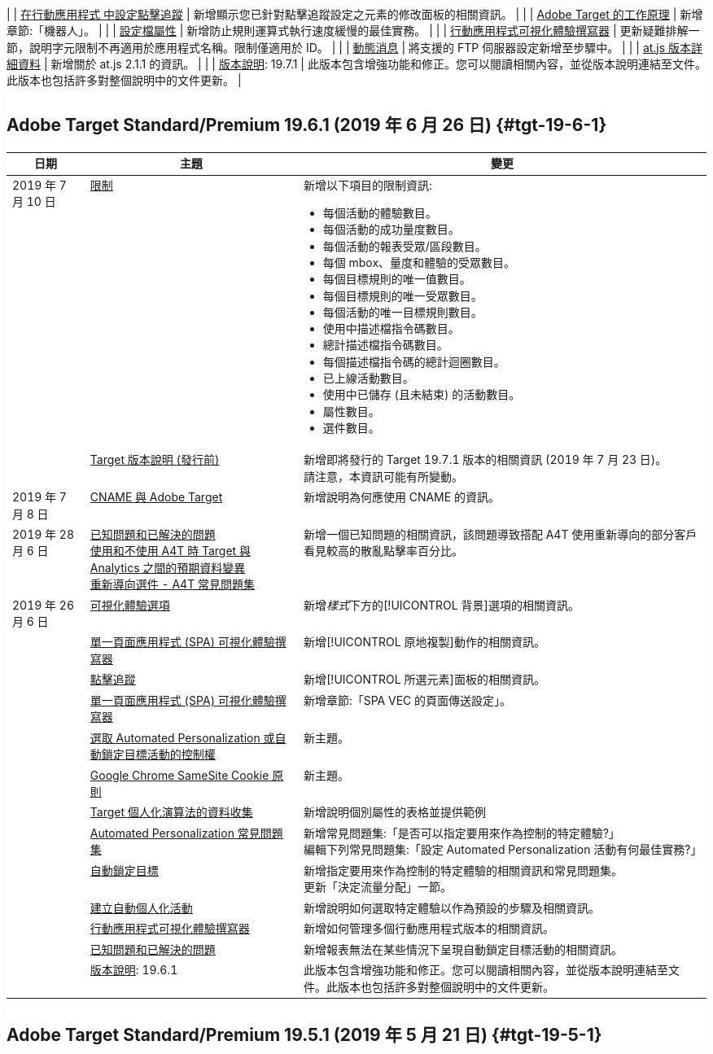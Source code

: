 |  | [在行動應用程式 中設定點擊追蹤](/help/c-target-mobile-app/c-mobile-visual-experience-composer/set-up-click-tracking-in-the-mobile-vec.md) | 新增顯示您已針對點擊追蹤設定之元素的修改面板的相關資訊。 |
|  | [Adobe Target 的工作原理](/help/c-intro/how-target-works.md#bots) | 新增章節:「機器人」。 |
|  | [設定檔屬性](/help/c-target/c-visitor-profile/profile-parameters.md#best) | 新增防止規則運算式執行速度緩慢的最佳實務。 |
|  | [行動應用程式可視化體驗撰寫器](/help/c-target-mobile-app/c-mobile-visual-experience-composer/mobile-visual-experience-composer.md#ts) | 更新疑難排解一節，說明字元限制不再適用於應用程式名稱。限制僅適用於 ID。 |
|  | [動態消息](/help/c-recommendations/c-products/feeds.md#steps) | 將支援的 FTP 伺服器設定新增至步驟中。 |
|  | [at.js 版本詳細資料](/help/c-implementing-target/c-implementing-target-for-client-side-web/target-atjs-versions.md) | 新增關於 at.js 2.1.1 的資訊。 |
|  | [版本說明](/help/r-release-notes/release-notes.md): 19.7.1 | 此版本包含增強功能和修正。您可以閱讀相關內容，並從版本說明連結至文件。此版本也包括許多對整個說明中的文件更新。 |

## Adobe Target Standard/Premium 19.6.1 (2019 年 6 月 26 日) {#tgt-19-6-1}

| 日期 | 主題 | 變更 |
| --- | --- | --- |
| 2019 年 7 月 10 日 | [限制](/help/r-troubleshooting-target/target-limits.md) | 新增以下項目的限制資訊:<ul><li>每個活動的體驗數目。</li><li>每個活動的成功量度數目。</li><li>每個活動的報表受眾/區段數目。</li><li>每個 mbox、量度和體驗的受眾數目。</li><li>每個目標規則的唯一值數目。</li><li>每個目標規則的唯一受眾數目。</li><li>每個活動的唯一目標規則數目。</li><li>使用中描述檔指令碼數目。</li><li>總計描述檔指令碼數目。</li><li>每個描述檔指令碼的總計迴圈數目。</li><li>已上線活動數目。</li><li>使用中已儲存 (且未結束) 的活動數目。</li><li>屬性數目。</li><li>選件數目。</li></ul> |
|  | [Target 版本說明 (發行前)](/help/r-release-notes/target-release-notes.md) | 新增即將發行的 Target 19.7.1 版本的相關資訊 (2019 年 7 月 23 日)。<br>請注意，本資訊可能有所變動。 |
| 2019 年 7 月 8 日 | [CNAME 與 Adobe Target](/help/c-implementing-target/c-considerations-before-you-implement-target/implement-cname-support-in-target.md) | 新增說明為何應使用 CNAME 的資訊。 |
| 2019 年 28 月 6 日 | [已知問題和已解決的問題](/help/r-release-notes/known-issues-resolved-issues.md#redirect)<br>[使用和不使用 A4T 時 Target 與 Analytics 之間的預期資料變異](/help/c-integrating-target-with-mac/a4t/understanding-expected-data-variances.md)<br>[重新導向選件 - A4T 常見問題集](/help/c-integrating-target-with-mac/a4t/r-a4t-faq/a4t-faq-redirect-offers.md) | 新增一個已知問題的相關資訊，該問題導致搭配 A4T 使用重新導向的部分客戶看見較高的散亂點擊率百分比。 |
| 2019 年 26 月 6 日 | [可視化體驗選項](/help/c-experiences/c-visual-experience-composer/viztarget-options.md#styles) | 新增&#x200B;*樣式*&#x200B;下方的[!UICONTROL 背景]選項的相關資訊。 |
|  | [單一頁面應用程式 (SPA) 可視化體驗撰寫器](/help/c-experiences/spa-visual-experience-composer.md) | 新增[!UICONTROL 原地複製]動作的相關資訊。 |
|  | [點擊追蹤](/help/c-activities/r-success-metrics/click-tracking.md) | 新增[!UICONTROL 所選元素]面板的相關資訊。 |
|  | [單一頁面應用程式 (SPA) 可視化體驗撰寫器](/help/c-experiences/spa-visual-experience-composer.md#page-delivery-settings) | 新增章節:「SPA VEC 的頁面傳送設定」。 |
|  | [選取 Automated Personalization 或自動鎖定目標活動的控制權](/help/c-activities/t-automated-personalization/experience-as-control.md) |  新主題。 |
|  | [Google Chrome SameSite Cookie 原則](/help/c-implementing-target/c-considerations-before-you-implement-target/c-privacy/google-chrome-samesite-cookie-policies.md) |  新主題。 |
|  | [Target 個人化演算法的資料收集](/help/c-activities/t-automated-personalization/ap-data.md) | 新增說明個別屬性的表格並提供範例 |
|  | [Automated Personalization 常見問題集](/help/c-activities/t-automated-personalization/automated-personalization-faq.md) | 新增常見問題集:「是否可以指定要用來作為控制的特定體驗?」<br>編輯下列常見問題集:「設定 Automated Personalization 活動有何最佳實務?」 |
|  | [自動鎖定目標](/help/c-activities/auto-target-to-optimize.md) | 新增指定要用來作為控制的特定體驗的相關資訊和常見問題集。<br>更新「決定流量分配」一節。 |
|  | [建立自動個人化活動](/help/c-activities/t-automated-personalization/create-ap-activity.md) | 新增說明如何選取特定體驗以作為預設的步驟及相關資訊。 |
|  | [行動應用程式可視化體驗撰寫器](/help/c-target-mobile-app/c-mobile-visual-experience-composer/mobile-visual-experience-composer.md) | 新增如何管理多個行動應用程式版本的相關資訊。 |
|  | [已知問題和已解決的問題](/help/r-release-notes/known-issues-resolved-issues.md) | 新增報表無法在某些情況下呈現自動鎖定目標活動的相關資訊。 |
|  | [版本說明](/help/r-release-notes/release-notes.md): 19.6.1 | 此版本包含增強功能和修正。您可以閱讀相關內容，並從版本說明連結至文件。此版本也包括許多對整個說明中的文件更新。 |

## Adobe Target Standard/Premium 19.5.1 (2019 年 5 月 21 日) {#tgt-19-5-1}
